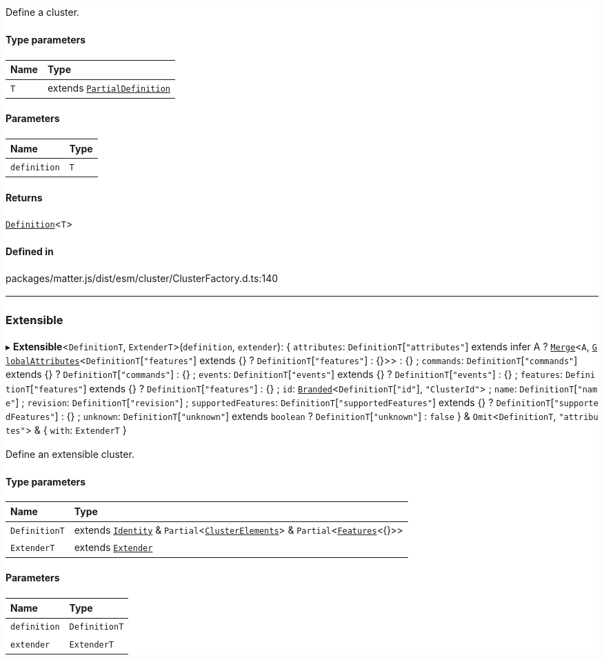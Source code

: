 Define a cluster.

#### Type parameters

| Name | Type |
| :------ | :------ |
| `T` | extends [`PartialDefinition`](exports_cluster.ClusterFactory.md#partialdefinition) |

#### Parameters

| Name | Type |
| :------ | :------ |
| `definition` | `T` |

#### Returns

[`Definition`](exports_cluster.ClusterFactory.md#definition)\<`T`\>

#### Defined in

packages/matter.js/dist/esm/cluster/ClusterFactory.d.ts:140

___

### Extensible

▸ **Extensible**\<`DefinitionT`, `ExtenderT`\>(`definition`, `extender`): \{ `attributes`: `DefinitionT`[``"attributes"``] extends infer A ? [`Merge`](util_export.md#merge)\<`A`, [`GlobalAttributes`](exports_cluster.md#globalattributes)\<`DefinitionT`[``"features"``] extends {} ? `DefinitionT`[``"features"``] : {}\>\> : {} ; `commands`: `DefinitionT`[``"commands"``] extends {} ? `DefinitionT`[``"commands"``] : {} ; `events`: `DefinitionT`[``"events"``] extends {} ? `DefinitionT`[``"events"``] : {} ; `features`: `DefinitionT`[``"features"``] extends {} ? `DefinitionT`[``"features"``] : {} ; `id`: [`Branded`](util_export.md#branded)\<`DefinitionT`[``"id"``], ``"ClusterId"``\> ; `name`: `DefinitionT`[``"name"``] ; `revision`: `DefinitionT`[``"revision"``] ; `supportedFeatures`: `DefinitionT`[``"supportedFeatures"``] extends {} ? `DefinitionT`[``"supportedFeatures"``] : {} ; `unknown`: `DefinitionT`[``"unknown"``] extends `boolean` ? `DefinitionT`[``"unknown"``] : ``false``  } & `Omit`\<`DefinitionT`, ``"attributes"``\> & \{ `with`: `ExtenderT`  }

Define an extensible cluster.

#### Type parameters

| Name | Type |
| :------ | :------ |
| `DefinitionT` | extends [`Identity`](../interfaces/exports_cluster.ClusterFactory.Identity.md) & `Partial`\<[`ClusterElements`](../interfaces/exports_cluster.ClusterFactory.ClusterElements.md)\> & `Partial`\<[`Features`](../interfaces/exports_cluster.ClusterFactory.Features.md)\<{}\>\> |
| `ExtenderT` | extends [`Extender`](exports_cluster.ClusterFactory.md#extender) |

#### Parameters

| Name | Type |
| :------ | :------ |
| `definition` | `DefinitionT` |
| `extender` | `ExtenderT` |
